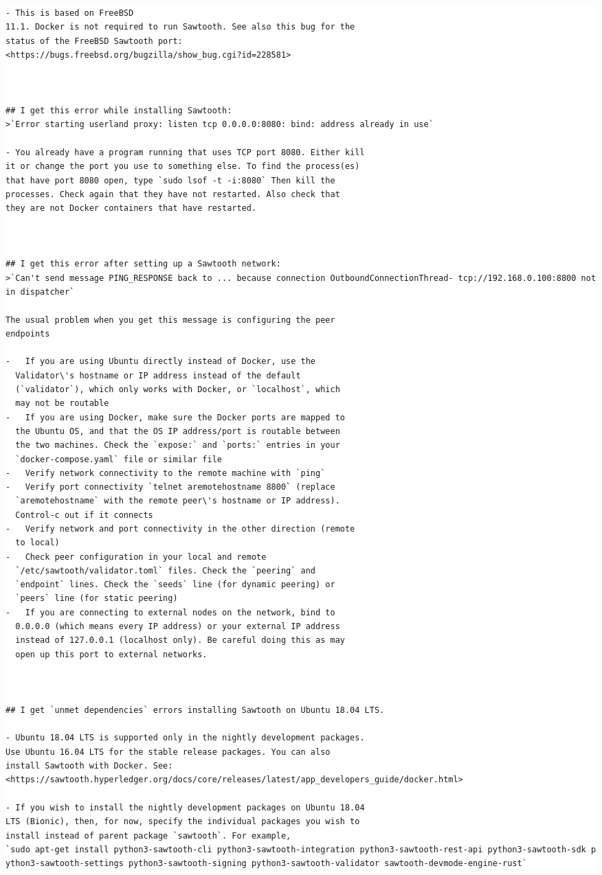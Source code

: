   ```
- This is based on FreeBSD
11.1. Docker is not required to run Sawtooth. See also this bug for the
status of the FreeBSD Sawtooth port:
<https://bugs.freebsd.org/bugzilla/show_bug.cgi?id=228581>

 

## I get this error while installing Sawtooth: 
>`Error starting userland proxy: listen tcp 0.0.0.0:8080: bind: address already in use`

- You already have a program running that uses TCP port 8080. Either kill
it or change the port you use to something else. To find the process(es)
that have port 8080 open, type `sudo lsof -t -i:8080` Then kill the
processes. Check again that they have not restarted. Also check that
they are not Docker containers that have restarted.

 

## I get this error after setting up a Sawtooth network: 
>`Can't send message PING_RESPONSE back to ... because connection OutboundConnectionThread- tcp://192.168.0.100:8800 not in dispatcher`

The usual problem when you get this message is configuring the peer
endpoints

-   If you are using Ubuntu directly instead of Docker, use the
    Validator\'s hostname or IP address instead of the default
    (`validator`), which only works with Docker, or `localhost`, which
    may not be routable
-   If you are using Docker, make sure the Docker ports are mapped to
    the Ubuntu OS, and that the OS IP address/port is routable between
    the two machines. Check the `expose:` and `ports:` entries in your
    `docker-compose.yaml` file or similar file
-   Verify network connectivity to the remote machine with `ping`
-   Verify port connectivity `telnet aremotehostname 8800` (replace
    `aremotehostname` with the remote peer\'s hostname or IP address).
    Control-c out if it connects
-   Verify network and port connectivity in the other direction (remote
    to local)
-   Check peer configuration in your local and remote
    `/etc/sawtooth/validator.toml` files. Check the `peering` and
    `endpoint` lines. Check the `seeds` line (for dynamic peering) or
    `peers` line (for static peering)
-   If you are connecting to external nodes on the network, bind to
    0.0.0.0 (which means every IP address) or your external IP address
    instead of 127.0.0.1 (localhost only). Be careful doing this as may
    open up this port to external networks.

 

## I get `unmet dependencies` errors installing Sawtooth on Ubuntu 18.04 LTS.

- Ubuntu 18.04 LTS is supported only in the nightly development packages.
Use Ubuntu 16.04 LTS for the stable release packages. You can also
install Sawtooth with Docker. See:
<https://sawtooth.hyperledger.org/docs/core/releases/latest/app_developers_guide/docker.html>

- If you wish to install the nightly development packages on Ubuntu 18.04
LTS (Bionic), then, for now, specify the individual packages you wish to
install instead of parent package `sawtooth`. For example,
`sudo apt-get install python3-sawtooth-cli python3-sawtooth-integration python3-sawtooth-rest-api python3-sawtooth-sdk python3-sawtooth-settings python3-sawtooth-signing python3-sawtooth-validator sawtooth-devmode-engine-rust`
  ```